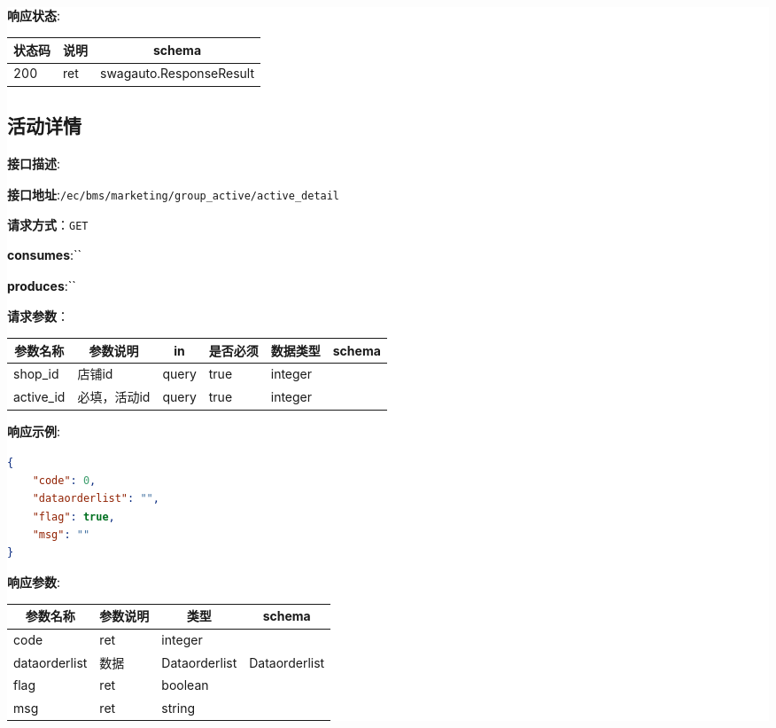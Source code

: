 



**响应状态**:


| 状态码         | 说明                            |    schema                         |
| ------------ | -------------------------------- |---------------------- |
| 200 | ret  |swagauto.ResponseResult|
## 活动详情


**接口描述**:


**接口地址**:`/ec/bms/marketing/group_active/active_detail`


**请求方式**：`GET`


**consumes**:``


**produces**:``



**请求参数**：

| 参数名称         | 参数说明     |     in |  是否必须      |  数据类型  |  schema  |
| ------------ | -------------------------------- |-----------|--------|----|--- |
|shop_id| 店铺id  | query | true |integer  |    |
|active_id| 必填，活动id  | query | true |integer  |    |

**响应示例**:

```json
{
	"code": 0,
	"dataorderlist": "",
	"flag": true,
	"msg": ""
}
```

**响应参数**:


| 参数名称         | 参数说明                             |    类型 |  schema |
| ------------ | -------------------|-------|----------- |
|code| ret  |integer  |    |
|dataorderlist| 数据  |Dataorderlist  | Dataorderlist   |
|flag| ret  |boolean  |    |
|msg| ret  |string  |    |
